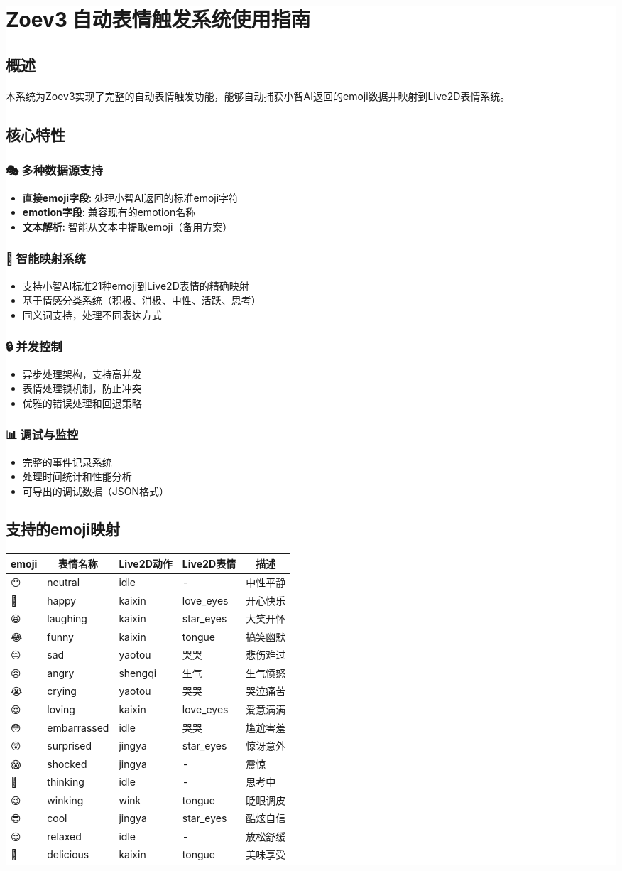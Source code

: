 # Zoev3 自动表情触发系统使用指南

## 概述

本系统为Zoev3实现了完整的自动表情触发功能，能够自动捕获小智AI返回的emoji数据并映射到Live2D表情系统。

## 核心特性

### 🎭 多种数据源支持
- **直接emoji字段**: 处理小智AI返回的标准emoji字符
- **emotion字段**: 兼容现有的emotion名称
- **文本解析**: 智能从文本中提取emoji（备用方案）

### 🎯 智能映射系统
- 支持小智AI标准21种emoji到Live2D表情的精确映射
- 基于情感分类系统（积极、消极、中性、活跃、思考）
- 同义词支持，处理不同表达方式

### 🔒 并发控制
- 异步处理架构，支持高并发
- 表情处理锁机制，防止冲突
- 优雅的错误处理和回退策略

### 📊 调试与监控
- 完整的事件记录系统
- 处理时间统计和性能分析
- 可导出的调试数据（JSON格式）

## 支持的emoji映射

| emoji | 表情名称 | Live2D动作 | Live2D表情 | 描述 |
|-------|----------|------------|------------|------|
| 😶 | neutral | idle | - | 中性平静 |
| 🙂 | happy | kaixin | love_eyes | 开心快乐 |
| 😆 | laughing | kaixin | star_eyes | 大笑开怀 |
| 😂 | funny | kaixin | tongue | 搞笑幽默 |
| 😔 | sad | yaotou | 哭哭 | 悲伤难过 |
| 😠 | angry | shengqi | 生气 | 生气愤怒 |
| 😭 | crying | yaotou | 哭哭 | 哭泣痛苦 |
| 😍 | loving | kaixin | love_eyes | 爱意满满 |
| 😳 | embarrassed | idle | 哭哭 | 尴尬害羞 |
| 😲 | surprised | jingya | star_eyes | 惊讶意外 |
| 😱 | shocked | jingya | - | 震惊 |
| 🤔 | thinking | idle | - | 思考中 |
| 😉 | winking | wink | tongue | 眨眼调皮 |
| 😎 | cool | jingya | star_eyes | 酷炫自信 |
| 😌 | relaxed | idle | - | 放松舒缓 |
| 🤤 | delicious | kaixin | tongue | 美味享受 |